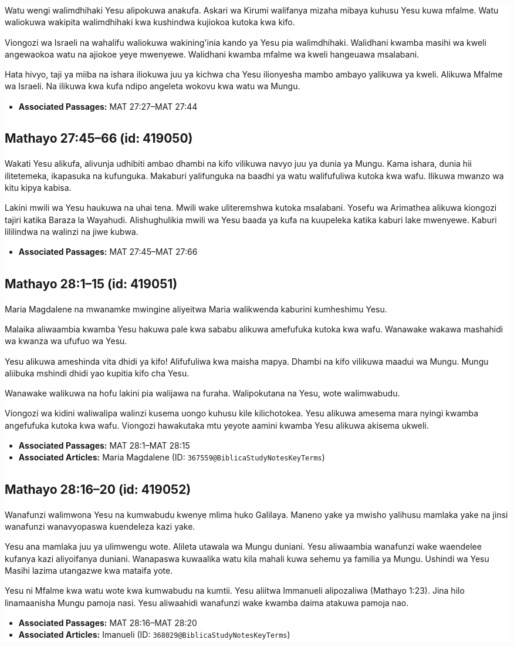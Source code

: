 Watu wengi walimdhihaki Yesu alipokuwa anakufa. Askari wa Kirumi walifanya mizaha mibaya kuhusu Yesu kuwa mfalme. Watu waliokuwa wakipita walimdhihaki kwa kushindwa kujiokoa kutoka kwa kifo.

Viongozi wa Israeli na wahalifu waliokuwa wakining'inia kando ya Yesu pia walimdhihaki. Walidhani kwamba masihi wa kweli angewaokoa watu na ajiokoe yeye mwenyewe. Walidhani kwamba mfalme wa kweli hangeuawa msalabani.

Hata hivyo, taji ya miiba na ishara iliokuwa juu ya kichwa cha Yesu ilionyesha mambo ambayo yalikuwa ya kweli. Alikuwa Mfalme wa Israeli. Na ilikuwa kwa kufa ndipo angeleta wokovu kwa watu wa Mungu.

* **Associated Passages:** MAT 27:27–MAT 27:44

## Mathayo 27:45–66 (id: 419050)

Wakati Yesu alikufa, alivunja udhibiti ambao dhambi na kifo vilikuwa navyo juu ya dunia ya Mungu. Kama ishara, dunia hii ilitetemeka, ikapasuka na kufunguka. Makaburi yalifunguka na baadhi ya watu walifufuliwa kutoka kwa wafu. Ilikuwa mwanzo wa kitu kipya kabisa.

Lakini mwili wa Yesu haukuwa na uhai tena. Mwili wake uliteremshwa kutoka msalabani. Yosefu wa Arimathea alikuwa kiongozi tajiri katika Baraza la Wayahudi. Alishughulikia mwili wa Yesu baada ya kufa na kuupeleka katika kaburi lake mwenyewe. Kaburi lililindwa na walinzi na jiwe kubwa.

* **Associated Passages:** MAT 27:45–MAT 27:66

## Mathayo 28:1–15 (id: 419051)

Maria Magdalene na mwanamke mwingine aliyeitwa Maria walikwenda kaburini kumheshimu Yesu.

Malaika aliwaambia kwamba Yesu hakuwa pale kwa sababu alikuwa amefufuka kutoka kwa wafu. Wanawake wakawa mashahidi wa kwanza wa ufufuo wa Yesu.

Yesu alikuwa ameshinda vita dhidi ya kifo! Alifufuliwa kwa maisha mapya. Dhambi na kifo vilikuwa maadui wa Mungu. Mungu aliibuka mshindi dhidi yao kupitia kifo cha Yesu.

Wanawake walikuwa na hofu lakini pia walijawa na furaha. Walipokutana na Yesu, wote walimwabudu.

Viongozi wa kidini waliwalipa walinzi kusema uongo kuhusu kile kilichotokea. Yesu alikuwa amesema mara nyingi kwamba angefufuka kutoka kwa wafu. Viongozi hawakutaka mtu yeyote aamini kwamba Yesu alikuwa akisema ukweli.

* **Associated Passages:** MAT 28:1–MAT 28:15
* **Associated Articles:** Maria Magdalene (ID: `367559@BiblicaStudyNotesKeyTerms`)

## Mathayo 28:16–20 (id: 419052)

Wanafunzi walimwona Yesu na kumwabudu kwenye mlima huko Galilaya. Maneno yake ya mwisho yalihusu mamlaka yake na jinsi wanafunzi wanavyopaswa kuendeleza kazi yake.

Yesu ana mamlaka juu ya ulimwengu wote. Alileta utawala wa Mungu duniani. Yesu aliwaambia wanafunzi wake waendelee kufanya kazi aliyoifanya duniani. Wanapaswa kuwaalika watu kila mahali kuwa sehemu ya familia ya Mungu. Ushindi wa Yesu Masihi lazima utangazwe kwa mataifa yote.

Yesu ni Mfalme kwa watu wote kwa kumwabudu na kumtii. Yesu aliitwa Immanueli alipozaliwa (Mathayo 1:23\). Jina hilo linamaanisha Mungu pamoja nasi. Yesu aliwaahidi wanafunzi wake kwamba daima atakuwa pamoja nao.

* **Associated Passages:** MAT 28:16–MAT 28:20
* **Associated Articles:** Imanueli (ID: `368029@BiblicaStudyNotesKeyTerms`)

